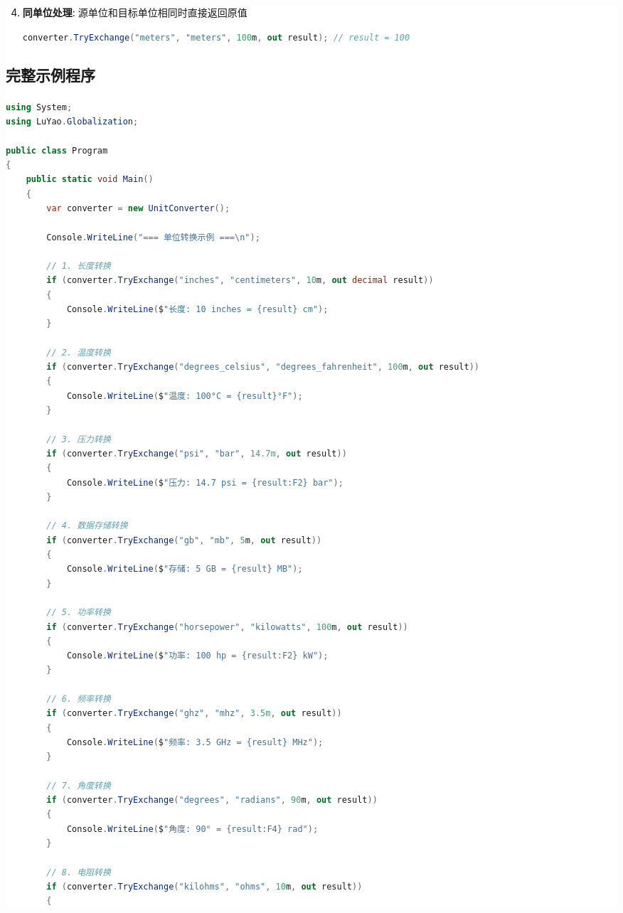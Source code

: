 4. **同单位处理**: 源单位和目标单位相同时直接返回原值
   ```csharp
   converter.TryExchange("meters", "meters", 100m, out result); // result = 100
   ```

## 完整示例程序

```csharp
using System;
using LuYao.Globalization;

public class Program
{
    public static void Main()
    {
        var converter = new UnitConverter();
        
        Console.WriteLine("=== 单位转换示例 ===\n");
        
        // 1. 长度转换
        if (converter.TryExchange("inches", "centimeters", 10m, out decimal result))
        {
            Console.WriteLine($"长度: 10 inches = {result} cm");
        }
        
        // 2. 温度转换
        if (converter.TryExchange("degrees_celsius", "degrees_fahrenheit", 100m, out result))
        {
            Console.WriteLine($"温度: 100°C = {result}°F");
        }
        
        // 3. 压力转换
        if (converter.TryExchange("psi", "bar", 14.7m, out result))
        {
            Console.WriteLine($"压力: 14.7 psi = {result:F2} bar");
        }
        
        // 4. 数据存储转换
        if (converter.TryExchange("gb", "mb", 5m, out result))
        {
            Console.WriteLine($"存储: 5 GB = {result} MB");
        }
        
        // 5. 功率转换
        if (converter.TryExchange("horsepower", "kilowatts", 100m, out result))
        {
            Console.WriteLine($"功率: 100 hp = {result:F2} kW");
        }
        
        // 6. 频率转换
        if (converter.TryExchange("ghz", "mhz", 3.5m, out result))
        {
            Console.WriteLine($"频率: 3.5 GHz = {result} MHz");
        }
        
        // 7. 角度转换
        if (converter.TryExchange("degrees", "radians", 90m, out result))
        {
            Console.WriteLine($"角度: 90° = {result:F4} rad");
        }
        
        // 8. 电阻转换
        if (converter.TryExchange("kilohms", "ohms", 10m, out result))
        {
```